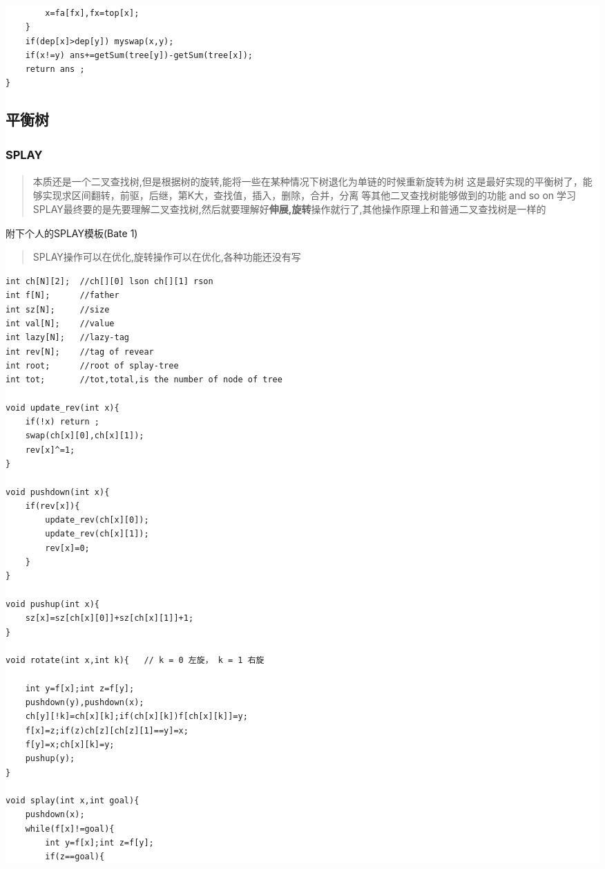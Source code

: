 ```
        x=fa[fx],fx=top[x];
    }
    if(dep[x]>dep[y]) myswap(x,y);
    if(x!=y) ans+=getSum(tree[y])-getSum(tree[x]);
    return ans ;
}
```


## 平衡树
### SPLAY

>本质还是一个二叉查找树,但是根据树的旋转,能将一些在某种情况下树退化为单链的时候重新旋转为树
>这是最好实现的平衡树了，能够实现求区间翻转，前驱，后继，第K大，查找值，插入，删除，合并，分离 等其他二叉查找树能够做到的功能 and so on
>学习SPLAY最终要的是先要理解二叉查找树,然后就要理解好**伸展,旋转**操作就行了,其他操作原理上和普通二叉查找树是一样的


附下个人的SPLAY模板(Bate 1)

>SPLAY操作可以在优化,旋转操作可以在优化,各种功能还没有写

```
int ch[N][2];  //ch[][0] lson ch[][1] rson
int f[N];      //father
int sz[N];     //size
int val[N];    //value
int lazy[N];   //lazy-tag
int rev[N];    //tag of revear
int root;      //root of splay-tree
int tot;       //tot,total,is the number of node of tree

void update_rev(int x){
    if(!x) return ;
    swap(ch[x][0],ch[x][1]);
    rev[x]^=1;
}

void pushdown(int x){
    if(rev[x]){
        update_rev(ch[x][0]);
        update_rev(ch[x][1]);
        rev[x]=0;
    }
}

void pushup(int x){
    sz[x]=sz[ch[x][0]]+sz[ch[x][1]]+1;
}

void rotate(int x,int k){   // k = 0 左旋， k = 1 右旋

    int y=f[x];int z=f[y];
    pushdown(y),pushdown(x);
    ch[y][!k]=ch[x][k];if(ch[x][k])f[ch[x][k]]=y;
    f[x]=z;if(z)ch[z][ch[z][1]==y]=x;
    f[y]=x;ch[x][k]=y;
    pushup(y);
}

void splay(int x,int goal){
    pushdown(x);
    while(f[x]!=goal){
        int y=f[x];int z=f[y];
        if(z==goal){
```